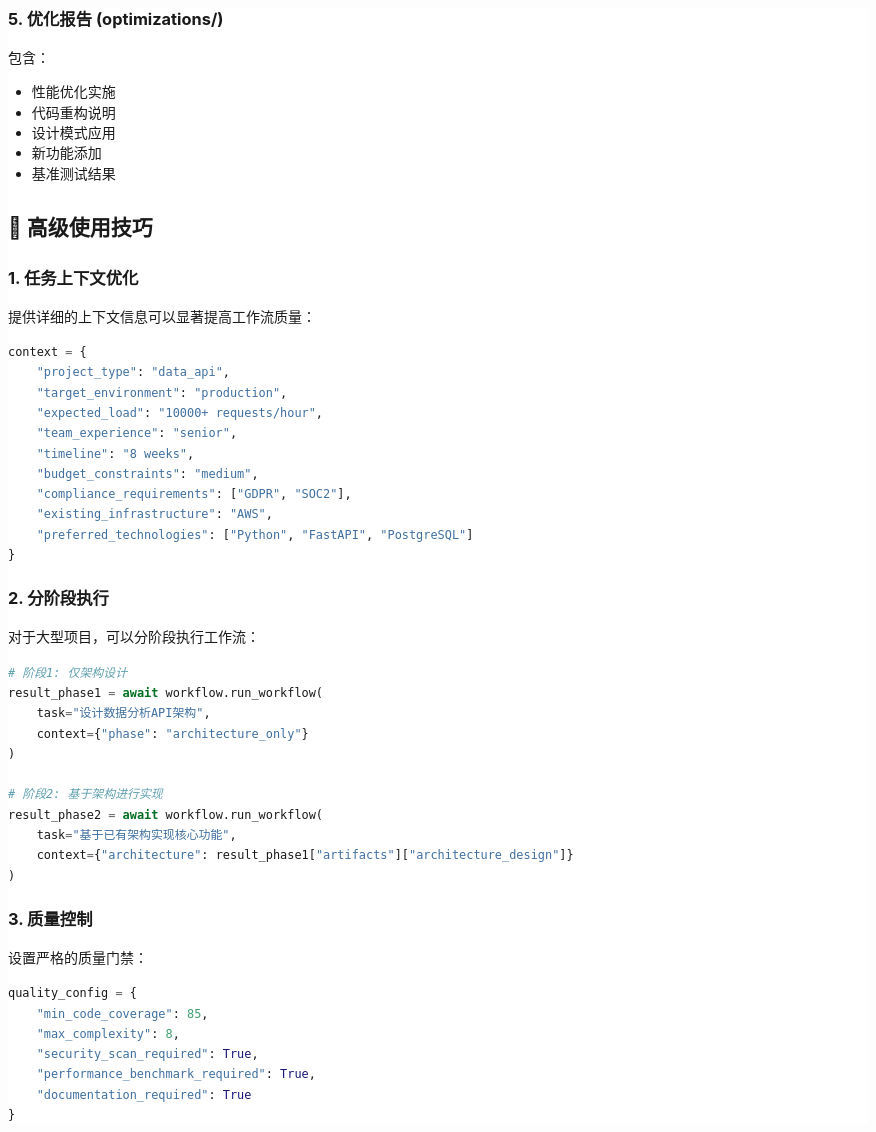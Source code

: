 ### 5. 优化报告 (optimizations/)

包含：
- 性能优化实施
- 代码重构说明
- 设计模式应用
- 新功能添加
- 基准测试结果

## 🔧 高级使用技巧

### 1. 任务上下文优化

提供详细的上下文信息可以显著提高工作流质量：

```python
context = {
    "project_type": "data_api",
    "target_environment": "production",
    "expected_load": "10000+ requests/hour",
    "team_experience": "senior",
    "timeline": "8 weeks",
    "budget_constraints": "medium",
    "compliance_requirements": ["GDPR", "SOC2"],
    "existing_infrastructure": "AWS",
    "preferred_technologies": ["Python", "FastAPI", "PostgreSQL"]
}
```

### 2. 分阶段执行

对于大型项目，可以分阶段执行工作流：

```python
# 阶段1: 仅架构设计
result_phase1 = await workflow.run_workflow(
    task="设计数据分析API架构",
    context={"phase": "architecture_only"}
)

# 阶段2: 基于架构进行实现
result_phase2 = await workflow.run_workflow(
    task="基于已有架构实现核心功能",
    context={"architecture": result_phase1["artifacts"]["architecture_design"]}
)
```

### 3. 质量控制

设置严格的质量门禁：

```python
quality_config = {
    "min_code_coverage": 85,
    "max_complexity": 8,
    "security_scan_required": True,
    "performance_benchmark_required": True,
    "documentation_required": True
}
```
